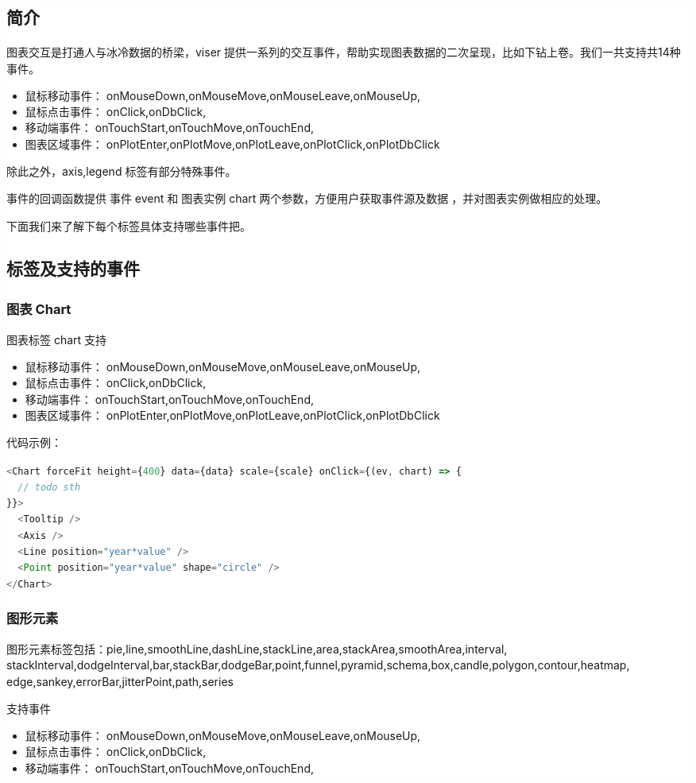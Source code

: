 ## 简介
图表交互是打通人与冰冷数据的桥梁，viser 提供一系列的交互事件，帮助实现图表数据的二次呈现，比如下钻上卷。我们一共支持共14种事件。
- 鼠标移动事件： onMouseDown,onMouseMove,onMouseLeave,onMouseUp,
- 鼠标点击事件： onClick,onDbClick,
- 移动端事件： onTouchStart,onTouchMove,onTouchEnd,
- 图表区域事件： onPlotEnter,onPlotMove,onPlotLeave,onPlotClick,onPlotDbClick

除此之外，axis,legend 标签有部分特殊事件。

事件的回调函数提供 事件 event 和 图表实例 chart 两个参数，方便用户获取事件源及数据 ，并对图表实例做相应的处理。

下面我们来了解下每个标签具体支持哪些事件把。

## 标签及支持的事件
### 图表 Chart
图表标签 chart 支持
- 鼠标移动事件： onMouseDown,onMouseMove,onMouseLeave,onMouseUp,
- 鼠标点击事件： onClick,onDbClick,
- 移动端事件： onTouchStart,onTouchMove,onTouchEnd,
- 图表区域事件： onPlotEnter,onPlotMove,onPlotLeave,onPlotClick,onPlotDbClick

代码示例：
```javascript
<Chart forceFit height={400} data={data} scale={scale} onClick={(ev, chart) => {
  // todo sth
}}>
  <Tooltip />
  <Axis />
  <Line position="year*value" />
  <Point position="year*value" shape="circle" />
</Chart>
```

### 图形元素
图形元素标签包括：pie,line,smoothLine,dashLine,stackLine,area,stackArea,smoothArea,interval,
stackInterval,dodgeInterval,bar,stackBar,dodgeBar,point,funnel,pyramid,schema,box,candle,polygon,contour,heatmap,
edge,sankey,errorBar,jitterPoint,path,series

支持事件
- 鼠标移动事件： onMouseDown,onMouseMove,onMouseLeave,onMouseUp,
- 鼠标点击事件： onClick,onDbClick,
- 移动端事件： onTouchStart,onTouchMove,onTouchEnd,
